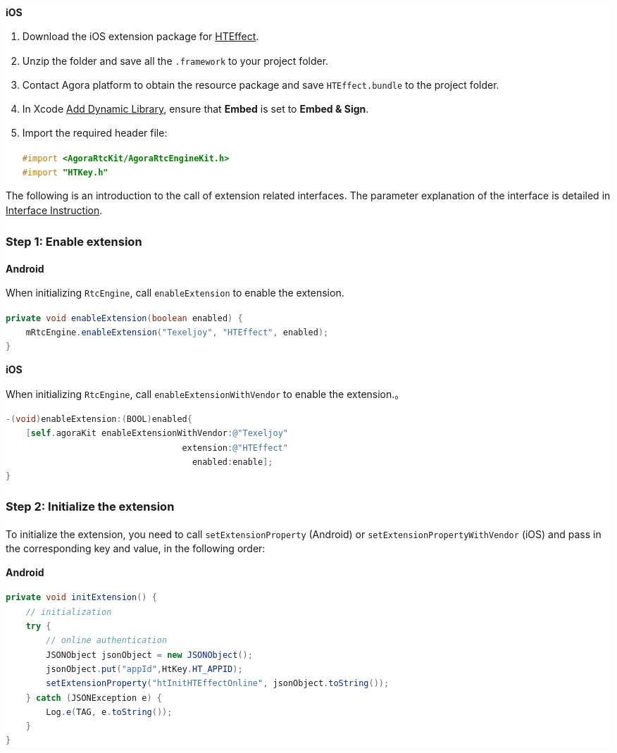 **iOS**

1. Download the iOS extension package for [HTEffect](https://github.com/Texeljoy/AgoraTexelJoyExtension.git).
2. Unzip the folder and save all the `.framework` to your project folder.
3. Contact Agora platform to obtain the resource package and save `HTEffect.bundle` to the project folder.
4. In Xcode [Add Dynamic Library](https://help.apple.com/xcode/mac/current/#/dev51a648b07), ensure that **Embed** is set to **Embed & Sign**.
5. Import the required header file:

    ```objective-c
    #import <AgoraRtcKit/AgoraRtcEngineKit.h>
    #import "HTKey.h"
    ```

The following is an introduction to the call of extension related interfaces. The parameter explanation of the interface is detailed in [Interface Instruction](https://github.com/Texeljoy/AgoraTexelJoyExtension/tree/master).

### Step 1: Enable extension

**Android**

When initializing `RtcEngine`, call `enableExtension` to enable the extension.

```java
private void enableExtension(boolean enabled) {
    mRtcEngine.enableExtension("Texeljoy", "HTEffect", enabled);
}
   ```

**iOS**

When initializing `RtcEngine`, call `enableExtensionWithVendor` to enable the extension.。

```objective-c
-(void)enableExtension:(BOOL)enabled{
    [self.agoraKit enableExtensionWithVendor:@"Texeljoy"
                                   extension:@"HTEffect"
                                     enabled:enable];
}
```

### Step 2: Initialize the extension

To initialize the extension, you need to call `setExtensionProperty` (Android) or `setExtensionPropertyWithVendor` (iOS) and pass in the corresponding key and value, in the following order:

**Android**

```java
private void initExtension() {
    // initialization
    try {
        // online authentication
        JSONObject jsonObject = new JSONObject();
        jsonObject.put("appId",HtKey.HT_APPID);
        setExtensionProperty("htInitHTEffectOnline", jsonObject.toString());
    } catch (JSONException e) {
        Log.e(TAG, e.toString());
    }
}
  ```
